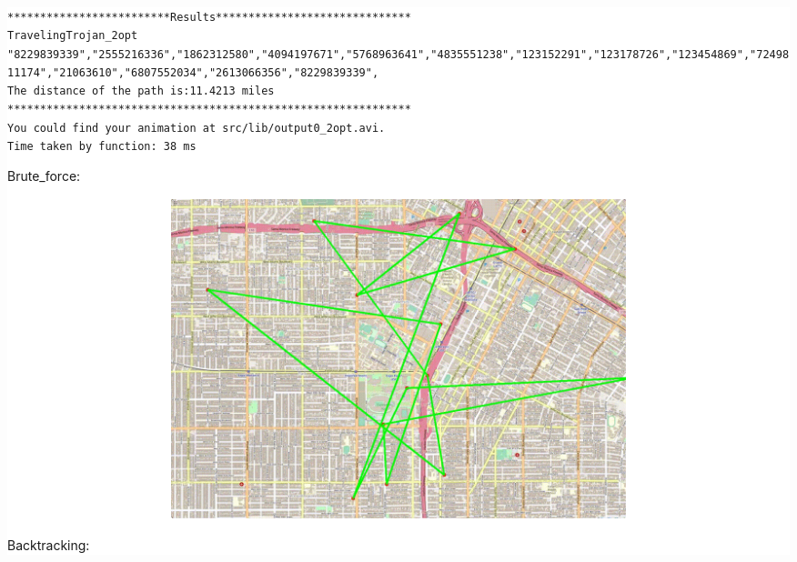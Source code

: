 ```
*************************Results******************************
TravelingTrojan_2opt
"8229839339","2555216336","1862312580","4094197671","5768963641","4835551238","123152291","123178726","123454869","7249811174","21063610","6807552034","2613066356","8229839339",
The distance of the path is:11.4213 miles
**************************************************************
You could find your animation at src/lib/output0_2opt.avi.     
Time taken by function: 38 ms
```

Brute_force:
<p align="center"><img src="img/13.gif" alt="13" width="500"/></p>

Backtracking: